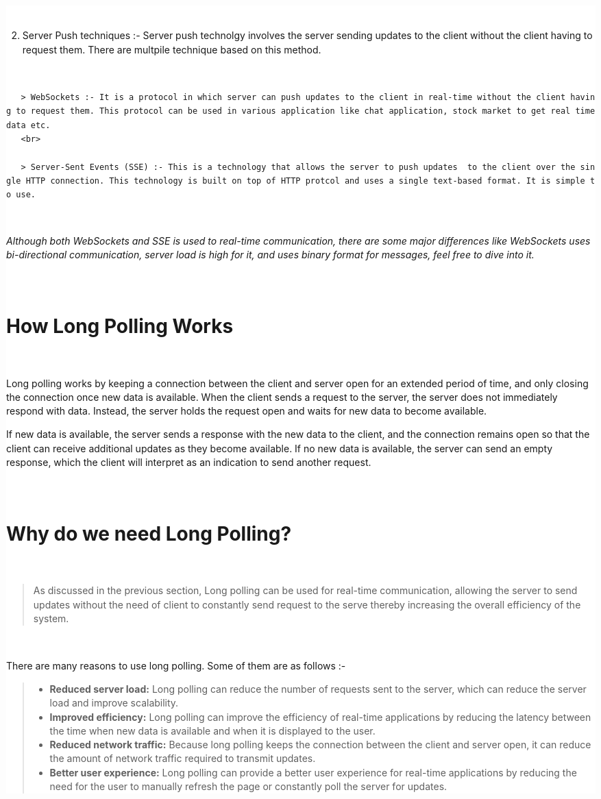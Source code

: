   <br>

  2. Server Push techniques :- Server push technolgy involves the server sending updates to the client without the client having to request them. There are multpile technique based on this method.
<br>

       > WebSockets :- It is a protocol in which server can push updates to the client in real-time without the client having to request them. This protocol can be used in various application like chat application, stock market to get real time data etc.
       <br>

       > Server-Sent Events (SSE) :- This is a technology that allows the server to push updates  to the client over the single HTTP connection. This technology is built on top of HTTP protcol and uses a single text-based format. It is simple to use.  
    
<br>

  *Although both WebSockets and SSE is used to real-time communication, there are some major differences like WebSockets uses bi-directional communication, server load is high for it, and uses binary format for messages, feel free to dive into it.*

<br>

# How Long Polling Works
<br>

Long polling works by keeping a connection between the client and server open for an extended period of time, and only closing the connection once new data is available. When the client sends a request to the server, the server does not immediately respond with data. Instead, the server holds the request open and waits for new data to become available.

If new data is available, the server sends a response with the new data to the client, and the connection remains open so that the client can receive additional updates as they become available. If no new data is available, the server can send an empty response, which the client will interpret as an indication to send another request.

<br>

# Why do we need Long Polling?
<br>

> As discussed in the previous section, Long polling can be used for real-time communication, allowing the server to send updates without the need of client to constantly send request to the serve thereby increasing the overall efficiency of the system.

<br>

 There are many reasons to use long polling. Some of them are as follows :-
> - **Reduced server load:** Long polling can reduce the number of requests sent to the server, which can reduce the server load and improve scalability.
> - **Improved efficiency:** Long polling can improve the efficiency of real-time applications by reducing the latency between the time when new data is available and when it is displayed to the user.
> - **Reduced network traffic:** Because long polling keeps the connection between the client and server open, it can reduce the amount of network traffic required to transmit updates.
> - **Better user experience:** Long polling can provide a better user experience for real-time applications by reducing the need for the user to manually refresh the page or constantly poll the server for updates.
 